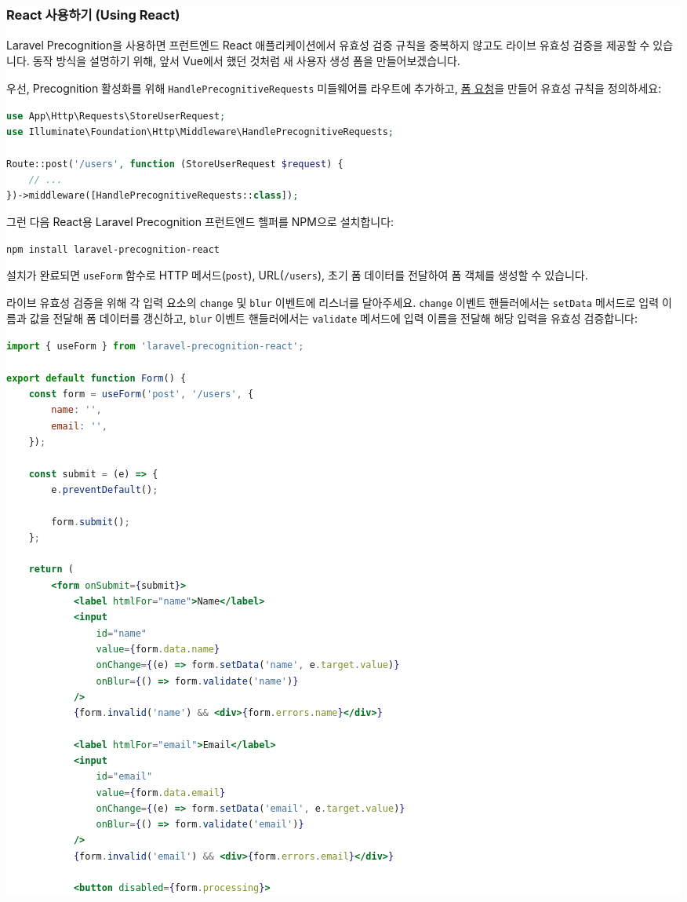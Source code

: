 ```vue
```

<a name="using-react"></a>
### React 사용하기 (Using React)

Laravel Precognition을 사용하면 프런트엔드 React 애플리케이션에서 유효성 검증 규칙을 중복하지 않고도 라이브 유효성 검증을 제공할 수 있습니다. 동작 방식을 설명하기 위해, 앞서 Vue에서 했던 것처럼 새 사용자 생성 폼을 만들어보겠습니다.

우선, Precognition 활성화를 위해 `HandlePrecognitiveRequests` 미들웨어를 라우트에 추가하고, [폼 요청](/docs/master/validation#form-request-validation)을 만들어 유효성 규칙을 정의하세요:

```php
use App\Http\Requests\StoreUserRequest;
use Illuminate\Foundation\Http\Middleware\HandlePrecognitiveRequests;

Route::post('/users', function (StoreUserRequest $request) {
    // ...
})->middleware([HandlePrecognitiveRequests::class]);
```

그런 다음 React용 Laravel Precognition 프런트엔드 헬퍼를 NPM으로 설치합니다:

```shell
npm install laravel-precognition-react
```

설치가 완료되면 `useForm` 함수로 HTTP 메서드(`post`), URL(`/users`), 초기 폼 데이터를 전달하여 폼 객체를 생성할 수 있습니다.

라이브 유효성 검증을 위해 각 입력 요소의 `change` 및 `blur` 이벤트에 리스너를 달아주세요. `change` 이벤트 핸들러에서는 `setData` 메서드로 입력 이름과 값을 전달해 폼 데이터를 갱신하고, `blur` 이벤트 핸들러에서는 `validate` 메서드에 입력 이름을 전달해 해당 입력을 유효성 검증합니다:

```jsx
import { useForm } from 'laravel-precognition-react';

export default function Form() {
    const form = useForm('post', '/users', {
        name: '',
        email: '',
    });

    const submit = (e) => {
        e.preventDefault();

        form.submit();
    };

    return (
        <form onSubmit={submit}>
            <label htmlFor="name">Name</label>
            <input
                id="name"
                value={form.data.name}
                onChange={(e) => form.setData('name', e.target.value)}
                onBlur={() => form.validate('name')}
            />
            {form.invalid('name') && <div>{form.errors.name}</div>}

            <label htmlFor="email">Email</label>
            <input
                id="email"
                value={form.data.email}
                onChange={(e) => form.setData('email', e.target.value)}
                onBlur={() => form.validate('email')}
            />
            {form.invalid('email') && <div>{form.errors.email}</div>}

            <button disabled={form.processing}>
```